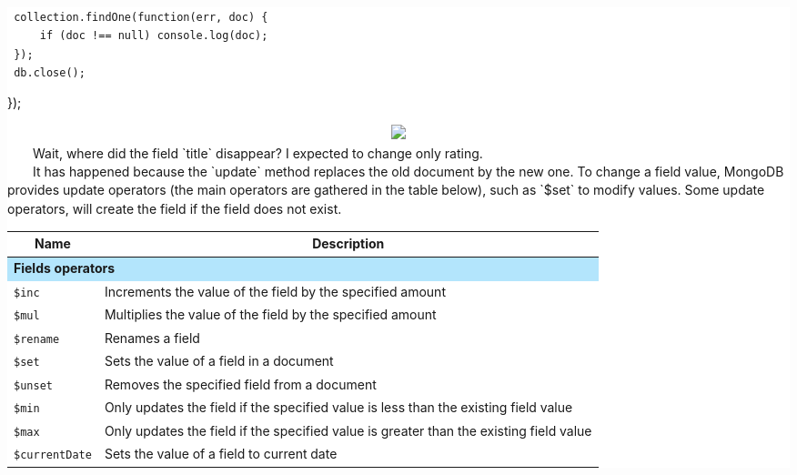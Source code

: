      collection.findOne(function(err, doc) {
         if (doc !== null) console.log(doc);
     });
     db.close();
 });
</pre>
<center><img src="https://study.moderndeveloper.com/wp-content/uploads/2016/09/7.jpg"/></center>
&emsp;&emsp;Wait, where did the field `title` disappear? I expected to change only rating.<br/>
&emsp;&emsp;It has happened because the `update` method replaces the old document by the new one. To change a field value, MongoDB provides update operators (the main operators are gathered in the table below), such as `$set` to modify values. Some update operators, will create the field if the field does not exist.<br/>
<table>
<thead>
<tr>
<th style="text-align: center"><b>Name</b></th>
<th style="text-align: center"><b>Description</b></th>
</tr>
</thead>
<tbody>
<tr bgcolor="#B3E5FC">
<td colspan="2"><strong>Fields operators</strong></td>
</tr>
<tr>
<td><code>$inc</code></td>
<td>Increments the value of the field by the specified amount</td>
</tr>
<tr>
<td><code>$mul</code></td>
<td>Multiplies the value of the field by the specified amount</td>
</tr>
<tr>
<td><code>$rename</code></td>
<td>Renames a field</td>
</tr>
<tr>
<td><code>$set</code></td>
<td>Sets the value of a field in a document</td>
</tr>
<tr>
<td><code>$unset</code></td>
<td>Removes the specified field from a document</td>
</tr>
<tr>
<td><code>$min</code></td>
<td>Only updates the field if the specified value is less than the existing field value</td>
</tr>
<tr>
<td><code>$max</code></td>
<td>Only updates the field if the specified value is greater than the existing field value</td>
</tr>
<tr>
<td><code>$currentDate</code></td>
<td>Sets the value of a field to current date</td>
</tr>
